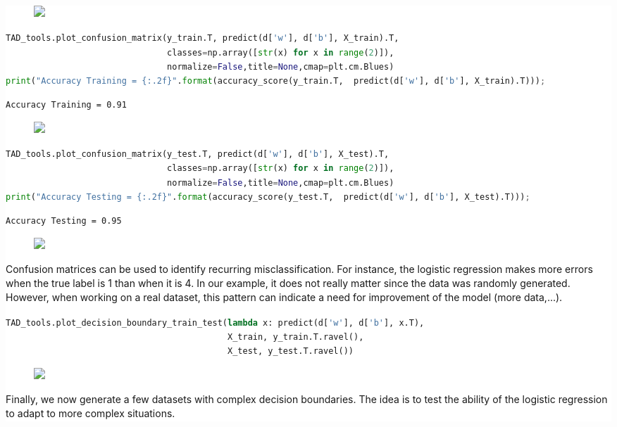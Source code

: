 <figure>
    <a href="https://tdody.github.io/assets/img/2019-06-24-Logistic-Regression/output_34_0.png"><img src="https://tdody.github.io/assets/img/2019-06-24-Logistic-Regression/output_34_0.png"></a>
</figure>



```python
TAD_tools.plot_confusion_matrix(y_train.T, predict(d['w'], d['b'], X_train).T,
                                classes=np.array([str(x) for x in range(2)]),
                                normalize=False,title=None,cmap=plt.cm.Blues)
print("Accuracy Training = {:.2f}".format(accuracy_score(y_train.T,  predict(d['w'], d['b'], X_train).T)));
```

    Accuracy Training = 0.91
    


<figure>
    <a href="https://tdody.github.io/assets/img/2019-06-24-Logistic-Regression/output_35_1.png"><img src="https://tdody.github.io/assets/img/2019-06-24-Logistic-Regression/output_35_1.png"></a>
</figure>



```python
TAD_tools.plot_confusion_matrix(y_test.T, predict(d['w'], d['b'], X_test).T,
                                classes=np.array([str(x) for x in range(2)]),
                                normalize=False,title=None,cmap=plt.cm.Blues)
print("Accuracy Testing = {:.2f}".format(accuracy_score(y_test.T,  predict(d['w'], d['b'], X_test).T)));
```

    Accuracy Testing = 0.95
    


<figure>
    <a href="https://tdody.github.io/assets/img/2019-06-24-Logistic-Regression/output_36_1.png"><img src="https://tdody.github.io/assets/img/2019-06-24-Logistic-Regression/output_36_1.png"></a>
</figure>


Confusion matrices can be used to identify recurring misclassification. For instance, the logistic regression makes more errors when the true label is 1 than when it is 4. In our example, it does not really matter since the data was randomly generated. However, when working on a real dataset, this pattern can indicate a need for improvement of the model (more data,...).


```python
TAD_tools.plot_decision_boundary_train_test(lambda x: predict(d['w'], d['b'], x.T),
                                            X_train, y_train.T.ravel(),
                                            X_test, y_test.T.ravel())
```


<figure>
    <a href="https://tdody.github.io/assets/img/2019-06-24-Logistic-Regression/output_37_0.png"><img src="https://tdody.github.io/assets/img/2019-06-24-Logistic-Regression/output_37_0.png"></a>
</figure>

Finally, we now generate a few datasets with complex decision boundaries. The idea is to test the ability of the logistic regression to adapt to more complex situations.
